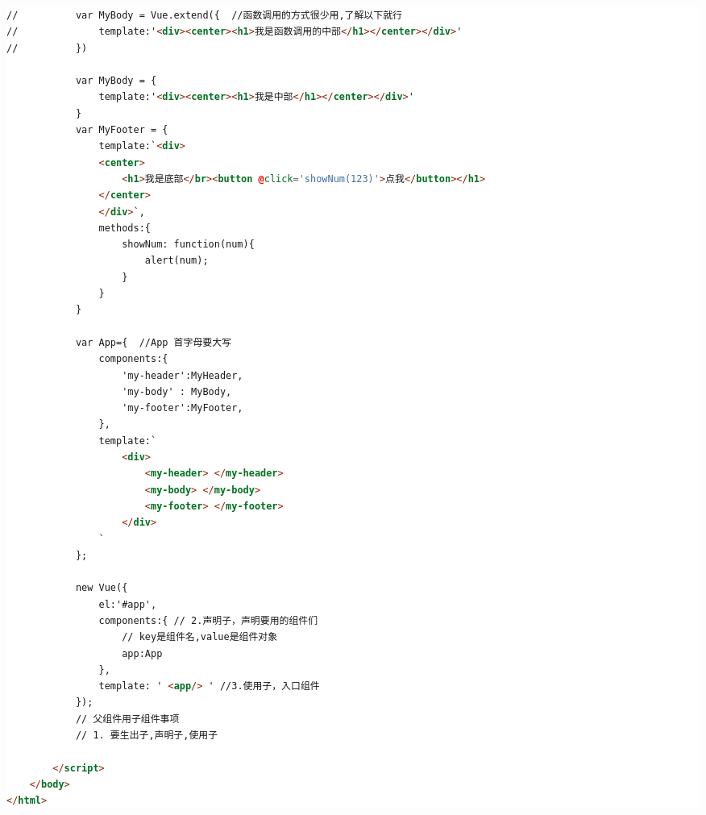 ```html
// 			var MyBody = Vue.extend({  //函数调用的方式很少用,了解以下就行
// 				template:'<div><center><h1>我是函数调用的中部</h1></center></div>'
// 			})
			
			var MyBody = {
				template:'<div><center><h1>我是中部</h1></center></div>'
			}
			var MyFooter = {
				template:`<div>
				<center>
					<h1>我是底部</br><button @click='showNum(123)'>点我</button></h1>
				</center>				
				</div>`,
				methods:{
					showNum: function(num){
						alert(num);
					}
				}
			}
			
			var App={  //App 首字母要大写
			    components:{
					'my-header':MyHeader,
					'my-body' : MyBody,
					'my-footer':MyFooter,
				},
				template:`
					<div>
						<my-header> </my-header>
						<my-body> </my-body>
						<my-footer> </my-footer>
					</div>				
				`
			};		
			
			new Vue({
				el:'#app',
				components:{ // 2.声明子，声明要用的组件们
					// key是组件名,value是组件对象
					app:App
				},
				template: ' <app/> ' //3.使用子，入口组件				
			});
			// 父组件用子组件事项
			// 1. 要生出子,声明子,使用子
			
		</script>
	</body>
</html>
```
